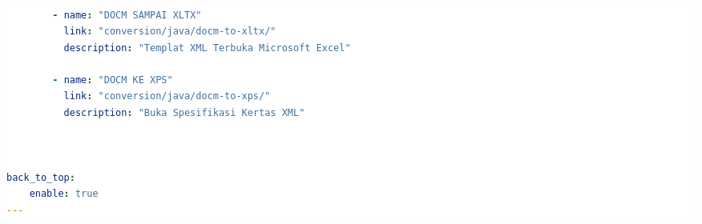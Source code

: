```yaml
        - name: "DOCM SAMPAI XLTX"
          link: "conversion/java/docm-to-xltx/"
          description: "Templat XML Terbuka Microsoft Excel"

        - name: "DOCM KE XPS"
          link: "conversion/java/docm-to-xps/"
          description: "Buka Spesifikasi Kertas XML"



back_to_top:
    enable: true
---
```

